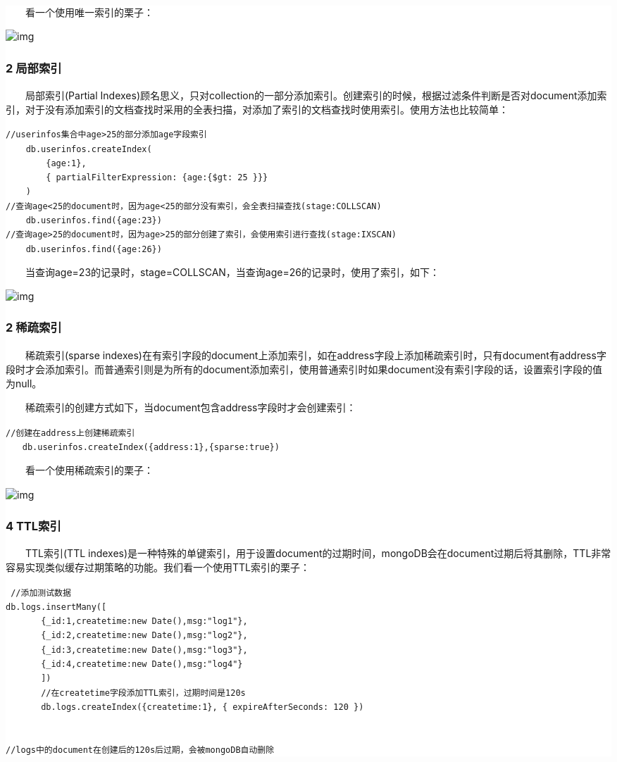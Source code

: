 　　看一个使用唯一索引的栗子：

![img](https://img2018.cnblogs.com/blog/1007918/201906/1007918-20190617224005485-827258022.png)



### 2 局部索引

　　局部索引(Partial Indexes)顾名思义，只对collection的一部分添加索引。创建索引的时候，根据过滤条件判断是否对document添加索引，对于没有添加索引的文档查找时采用的全表扫描，对添加了索引的文档查找时使用索引。使用方法也比较简单：



```
//userinfos集合中age>25的部分添加age字段索引
    db.userinfos.createIndex(
        {age:1},
        { partialFilterExpression: {age:{$gt: 25 }}}
    )
//查询age<25的document时，因为age<25的部分没有索引，会全表扫描查找(stage:COLLSCAN)
    db.userinfos.find({age:23})
//查询age>25的document时，因为age>25的部分创建了索引，会使用索引进行查找(stage:IXSCAN)
    db.userinfos.find({age:26})
```



　　当查询age=23的记录时，stage=COLLSCAN，当查询age=26的记录时，使用了索引，如下：

![img](https://img2018.cnblogs.com/blog/1007918/201906/1007918-20190616191305734-1488348448.png)



### 2 稀疏索引

　　稀疏索引(sparse indexes)在有索引字段的document上添加索引，如在address字段上添加稀疏索引时，只有document有address字段时才会添加索引。而普通索引则是为所有的document添加索引，使用普通索引时如果document没有索引字段的话，设置索引字段的值为null。

　　稀疏索引的创建方式如下，当document包含address字段时才会创建索引：

```
//创建在address上创建稀疏索引
　　db.userinfos.createIndex({address:1},{sparse:true})
```

　　看一个使用稀疏索引的栗子：

![img](https://img2018.cnblogs.com/blog/1007918/201906/1007918-20190617204220128-694064785.png)



### 4 TTL索引

　　TTL索引(TTL indexes)是一种特殊的单键索引，用于设置document的过期时间，mongoDB会在document过期后将其删除，TTL非常容易实现类似缓存过期策略的功能。我们看一个使用TTL索引的栗子：



```
 //添加测试数据
db.logs.insertMany([
       {_id:1,createtime:new Date(),msg:"log1"},
       {_id:2,createtime:new Date(),msg:"log2"},
       {_id:3,createtime:new Date(),msg:"log3"},
       {_id:4,createtime:new Date(),msg:"log4"}
       ])
       //在createtime字段添加TTL索引，过期时间是120s
       db.logs.createIndex({createtime:1}, { expireAfterSeconds: 120 })


//logs中的document在创建后的120s后过期，会被mongoDB自动删除
```
